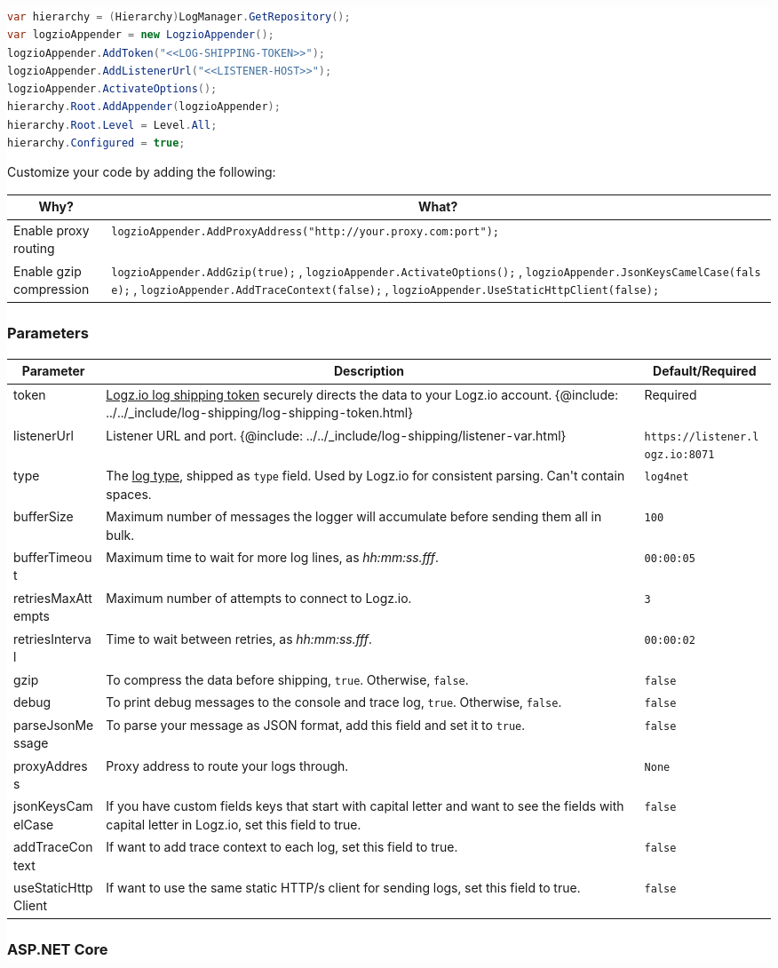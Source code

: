


```csharp
var hierarchy = (Hierarchy)LogManager.GetRepository();
var logzioAppender = new LogzioAppender();
logzioAppender.AddToken("<<LOG-SHIPPING-TOKEN>>");
logzioAppender.AddListenerUrl("<<LISTENER-HOST>>");
logzioAppender.ActivateOptions();
hierarchy.Root.AddAppender(logzioAppender);
hierarchy.Root.Level = Level.All;
hierarchy.Configured = true;
```

Customize your code by adding the following:


| Why? | What? |
|------|-------|
| Enable proxy routing | `logzioAppender.AddProxyAddress("http://your.proxy.com:port");` |
| Enable gzip compression | `logzioAppender.AddGzip(true);` , `logzioAppender.ActivateOptions();` , `logzioAppender.JsonKeysCamelCase(false);` , `logzioAppender.AddTraceContext(false);` , `logzioAppender.UseStaticHttpClient(false);` |


### Parameters

| Parameter | Description | Default/Required |
|---|---|---|
| token | [Logz.io log shipping token](https://app.logz.io/#/dashboard/settings/manage-tokens/data-shipping?product=logs) securely directs the data to your Logz.io account. {@include: ../../_include/log-shipping/log-shipping-token.html} | Required |
| listenerUrl  | Listener URL and port. {@include: ../../_include/log-shipping/listener-var.html}  | `https://listener.logz.io:8071` |
| type | The [log type](https://docs.logz.io/docs/user-guide/data-hub/log-parsing/default-parsing/#built-in-log-types), shipped as `type` field. Used by Logz.io for consistent parsing. Can't contain spaces. | `log4net` |
| bufferSize | Maximum number of messages the logger will accumulate before sending them all in bulk. | `100` |
| bufferTimeout | Maximum time to wait for more log lines, as _hh:mm:ss.fff_. | `00:00:05` |
| retriesMaxAttempts | Maximum number of attempts to connect to Logz.io. | `3` |
| retriesInterval | Time to wait between retries, as _hh:mm:ss.fff_. | `00:00:02` |
| gzip | To compress the data before shipping, `true`. Otherwise, `false`. | `false` |
| debug | To print debug messages to the console and trace log, `true`. Otherwise, `false`. | `false`
| parseJsonMessage | To parse your message as JSON format, add this field and set it to `true`. | `false` |
| proxyAddress | Proxy address to route your logs through. | `None` |
| jsonKeysCamelCase | If you have custom fields keys that start with capital letter and want to see the fields with capital letter in Logz.io, set this field to true. | `false` |
| addTraceContext | If want to add trace context to each log, set this field to true. | `false` |
| useStaticHttpClient | If want to use the same static HTTP/s client for sending logs, set this field to true. | `false` |


### ASP.NET Core
